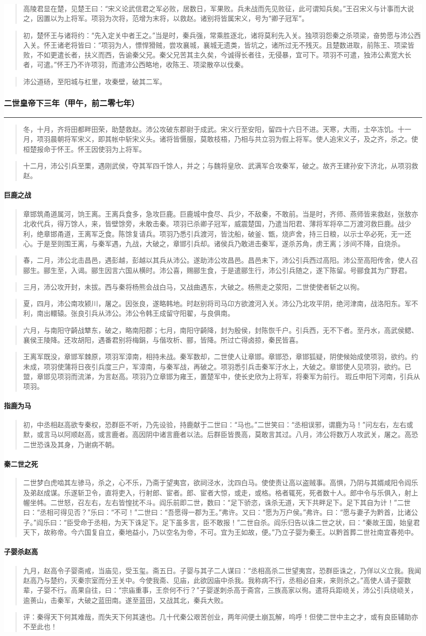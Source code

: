 > 高陵君显在楚，见楚王曰：“宋义论武信君之军必败，居数日，军果败。兵未战而先见败征，此可谓知兵矣。”王召宋义与计事而大说之，因置以为上将军。项羽为次将，范增为末将，以救赵。诸别将皆属宋义，号为“卿子冠军”。

> 初，楚怀王与诸将约：“先入定关中者王之。”当是时，秦兵强，常乘胜逐北，诸将莫利先入关。独项羽怨秦之杀项梁，奋势愿与沛公西入关。怀王诸老将皆曰：“项羽为人，慓悍猾贼，尝攻襄城，襄城无遗类，皆坑之，诸所过无不残灭。且楚数进取，前陈王、项梁皆败，不如更遣长者，扶义而西，告谕秦父兄。秦父兄苦其主久矣，今诚得长者往，无侵暴，宜可下。项羽不可遣，独沛公素宽大长者，可遣。”怀王乃不许项羽，而遣沛公西略地，收陈王、项梁散卒以伐秦。

> 沛公道砀，至阳城与杠里，攻秦壁，破其二军。

### 二世皇帝下三年（甲午，前二零七年）

<hr/>

> 冬，十月，齐将田都畔田荣，助楚救赵。沛公攻破东郡尉于成武。宋义行至安阳，留四十六日不进。天寒，大雨，士卒冻饥。十一月，项羽晨朝将军宋义，即其帐中斩宋义头。诸将皆慑服，莫敢枝梧，乃相与共立羽为假上将军。使人追宋义子，及之齐，杀之。使桓楚报命于怀王。怀王因使羽为上将军。

> 十二月，沛公引兵至栗，遇刚武侯，夺其军四千馀人，并之；与魏将皇欣、武满军合攻秦军，破之。故齐王建孙安下济北，从项羽救赵。

#### 巨鹿之战

> 章邯筑甬道属河，饷王离。王离兵食多，急攻巨鹿。巨鹿城中食尽、兵少，不敌秦，不敢前。当是时，齐师、燕师皆来救赵，张敖亦北收代兵，得万馀人，来，皆壁馀旁，未敢击秦。项羽已杀卿子冠军，威震楚国，乃遣当阳君、薄将军将卒二万渡河救巨鹿。战少利，绝章邯甬道，王离军乏食。陈馀复请兵。项羽乃悉引兵渡河，皆沈船，破釜、甑，烧庐舍，持三日粮，以示士卒必死，无一还心。于是至则围王离，与秦军遇，九战，大破之，章邯引兵却。诸侯兵乃敢进击秦军，遂杀苏角，虏王离；涉间不降，自烧杀。

> 春，二月，沛公北击昌邑，遇彭越，彭越以其兵从沛公。遂助沛公攻昌邑。昌邑未下，沛公引兵西过高阳。沛公至高阳传舍，使人召郦生。郦生至，入谒。郦生因言六国从横时。沛公喜，赐郦生食，于是遣郦生行，沛公引兵随之，遂下陈留。号郦食其为广野君。

> 三月，沛公攻开封，未拔。西与秦将杨熊会战白马，又战曲遇东，大破之。杨熊走之荥阳，二世使使者斩之以徇。

> 夏，四月，沛公南攻颍川，屠之。因张良，遂略韩地。时赵别将司马卬方欲渡河入关。沛公乃北攻平阴，绝河津南，战洛阳东。军不利，南出轘辕。张良引兵从沛公。沛公令韩王成留守阳翟，与良俱南。

> 六月，与南阳守齮战犨东，破之，略南阳郡；七月，南阳守齮降，封为殷侯，封陈恢千户。引兵西，无不下者。至丹水，高武侯鳃、襄侯王陵降。还攻胡阳，遇番君别将梅鋗，与偕攻析、郦，皆降。所过亡得卤掠，秦民皆喜。

> 王离军既没，章邯军棘原，项羽军漳南，相持未战。秦军数却，二世使人让章邯。章邯恐，章邯狐疑，阴使候始成使项羽，欲约。约未成，项羽使蒲将日夜引兵度三户，军漳南，与秦军战，再破之。项羽悉引兵击秦军汙水上，大破之。章邯使人见项羽，欲约。已盟，章邯见项羽而流涕，为言赵高。项羽乃立章邯为雍王，置楚军中，使长史欣为上将军，将秦军为前行。
瑕丘申阳下河南，引兵从项羽。

#### 指鹿为马

> 初，中丞相赵高欲专秦权，恐群臣不听，乃先设验，持鹿献于二世曰：“马也。”二世笑曰：“丞相误邪，谓鹿为马！”问左右，左右或默，或言马以阿顺赵高，或言鹿者。高因阴中诸言鹿者以法。后群臣皆畏高，莫敢言其过。八月，沛公将数万人攻武关，屠之。高恐二世恐诛及其身，乃谢病不朝。

#### 秦二世之死

> 二世梦白虎啮其左骖马，杀之，心不乐，乃斋于望夷宫，欲祠泾水，沈四白马。使使责让高以盗贼事。高惧，乃阴与其婿咸阳令阎乐及弟赵成谋。乐遂斩卫令，直将吏入，行射郎、宦者。郎、宦者大惊，或走，或格。格者辄死，死者数十人。郎中令与乐俱入，射上幄坐帏。二世怒，召左右，左右皆惶扰不斗。阎乐前即二世，数曰：“足下骄恣，诛杀无道，天下共畔足下。足下其自为计！”二世曰：“丞相可得见否？”乐曰：“不可！”二世曰：“吾愿得一郡为王。”弗许。又曰：“愿为万户侯。”弗许。曰：“愿与妻子为黔首，比诸公子。”阎乐曰：“臣受命于丞相，为天下诛足下。足下虽多言，臣不敢报！”二世自杀。阎乐归告以诛二世之状，曰：“秦故王国，始皇君天下，故称帝。今六国复自立，秦地益小，乃以空名为帝，不可。宜为王如故，便。”乃立子婴为秦王。以黔首葬二世社南宜春苑中。

#### 子婴杀赵高

> 九月，赵高令子婴斋戒，当庙见，受玉玺。斋五日。子婴与其子二人谋曰：“丞相高杀二世望夷宫，恐群臣诛之，乃佯以义立我。我闻赵高乃与楚约，灭秦宗室而分王关中。今使我斋、见庙，此欲因庙中杀我。我称病不行，丞相必自来，来则杀之。”高使人请子婴数辈，子婴不行。高果自往，曰：“宗庙重事，王奈何不行？”子婴遂刺杀高于斋宫，三族高家以徇。遣将兵距峣关，沛公引兵绕峣关，逾蒉山，击秦军，大破之蓝田南。遂至蓝田，又战其北，秦兵大败。

> 评：秦得天下何其难哉，而失天下何其速也。几十代秦公艰苦创业，两年间便土崩瓦解，呜呼！但使二世中主之才，或有良臣辅助亦不至此也！